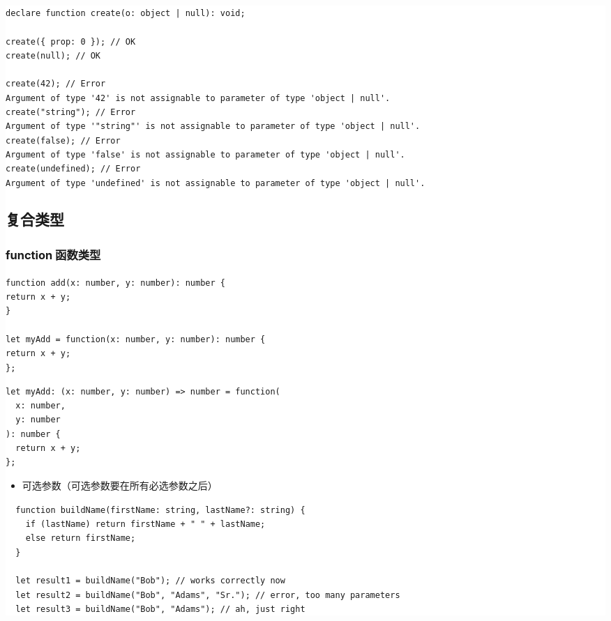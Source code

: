  ```
  declare function create(o: object | null): void;

  create({ prop: 0 }); // OK
  create(null); // OK

  create(42); // Error
  Argument of type '42' is not assignable to parameter of type 'object | null'.
  create("string"); // Error
  Argument of type '"string"' is not assignable to parameter of type 'object | null'.
  create(false); // Error
  Argument of type 'false' is not assignable to parameter of type 'object | null'.
  create(undefined); // Error
  Argument of type 'undefined' is not assignable to parameter of type 'object | null'.

  ```

  

## 复合类型

### function 函数类型

  ```
function add(x: number, y: number): number {
  return x + y;
}

let myAdd = function(x: number, y: number): number {
  return x + y;
};
  ```

```
let myAdd: (x: number, y: number) => number = function(
  x: number,
  y: number
): number {
  return x + y;
};
```

- 可选参数（可选参数要在所有必选参数之后）

```
  function buildName(firstName: string, lastName?: string) {
    if (lastName) return firstName + " " + lastName;
    else return firstName;
  }

  let result1 = buildName("Bob"); // works correctly now
  let result2 = buildName("Bob", "Adams", "Sr."); // error, too many parameters
  let result3 = buildName("Bob", "Adams"); // ah, just right
```
